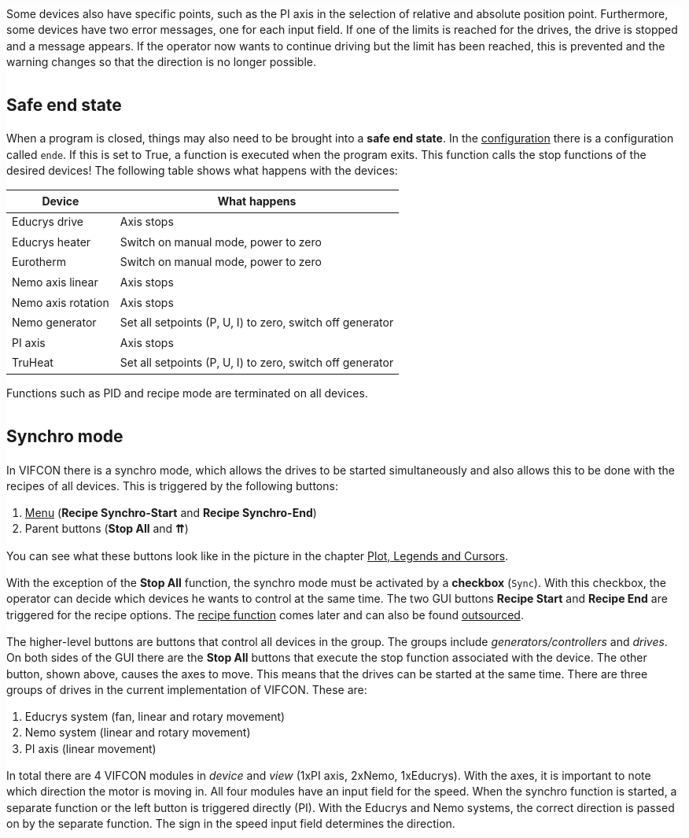 Some devices also have specific points, such as the PI axis in the selection of relative and absolute position point. Furthermore, some devices have two error messages, one for each input field. If one of the limits is reached for the drives, the drive is stopped and a message appears. If the operator now wants to continue driving but the limit has been reached, this is prevented and the warning changes so that the direction is no longer possible.

## Safe end state

When a program is closed, things may also need to be brought into a **safe end state**. In the [configuration](Config_En.md) there is a configuration called `ende`. If this is set to True, a function is executed when the program exits. This function calls the stop functions of the desired devices! The following table shows what happens with the devices:

Device | What happens
--- | ---
Educrys drive       | Axis stops
Educrys heater      | Switch on manual mode, power to zero
Eurotherm           | Switch on manual mode, power to zero
Nemo axis linear    | Axis stops
Nemo axis rotation  | Axis stops
Nemo generator      | Set all setpoints (P, U, I) to zero, switch off generator
PI axis             | Axis stops
TruHeat             | Set all setpoints (P, U, I) to zero, switch off generator

Functions such as PID and recipe mode are terminated on all devices.

## Synchro mode

In VIFCON there is a synchro mode, which allows the drives to be started simultaneously and also allows this to be done with the recipes of all devices. This is triggered by the following buttons:

1. [Menu](#Menu) (**Recipe Synchro-Start** and **Recipe Synchro-End**)
2. Parent buttons (**Stop All** and **⇈**)

You can see what these buttons look like in the picture in the chapter [Plot, Legends and Cursors](#Plot-Legends-and-Cursors).

With the exception of the **Stop All** function, the synchro mode must be activated by a **checkbox** (`Sync`). With this checkbox, the operator can decide which devices he wants to control at the same time. The two GUI buttons **Recipe Start** and **Recipe End** are triggered for the recipe options. The [recipe function](#recipe-mode) comes later and can also be found [outsourced](Rezepte_En.md).

The higher-level buttons are buttons that control all devices in the group. The groups include *generators/controllers* and *drives*. On both sides of the GUI there are the **Stop All** buttons that execute the stop function associated with the device. The other button, shown above, causes the axes to move. This means that the drives can be started at the same time. There are three groups of drives in the current implementation of VIFCON. These are:

1. Educrys system (fan, linear and rotary movement)
2. Nemo system (linear and rotary movement)
3. PI axis (linear movement)

In total there are 4 VIFCON modules in *device* and *view* (1xPI axis, 2xNemo, 1xEducrys). With the axes, it is important to note which direction the motor is moving in. All four modules have an input field for the speed. When the synchro function is started, a separate function or the left button is triggered directly (PI). With the Educrys and Nemo systems, the correct direction is passed on by the separate function. The sign in the speed input field determines the direction.
